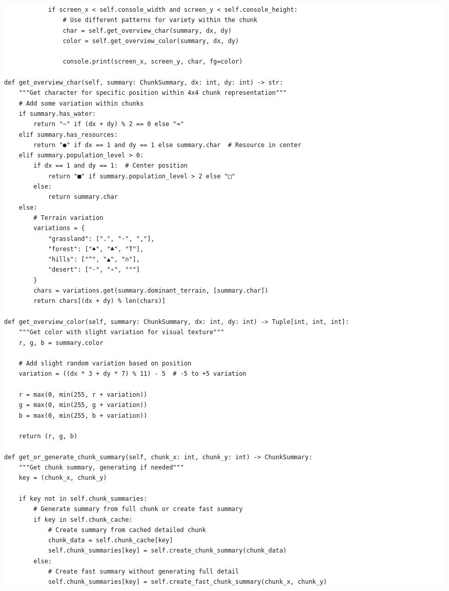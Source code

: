                 if screen_x < self.console_width and screen_y < self.console_height:
                    # Use different patterns for variety within the chunk
                    char = self.get_overview_char(summary, dx, dy)
                    color = self.get_overview_color(summary, dx, dy)
                    
                    console.print(screen_x, screen_y, char, fg=color)
    
    def get_overview_char(self, summary: ChunkSummary, dx: int, dy: int) -> str:
        """Get character for specific position within 4x4 chunk representation"""
        # Add some variation within chunks
        if summary.has_water:
            return "~" if (dx + dy) % 2 == 0 else "≈"
        elif summary.has_resources:
            return "●" if dx == 1 and dy == 1 else summary.char  # Resource in center
        elif summary.population_level > 0:
            if dx == 1 and dy == 1:  # Center position
                return "■" if summary.population_level > 2 else "□"
            else:
                return summary.char
        else:
            # Terrain variation
            variations = {
                "grassland": [".", "·", ","],
                "forest": ["♠", "♣", "T"],
                "hills": ["^", "▲", "∩"],
                "desert": ["·", "∘", "°"]
            }
            chars = variations.get(summary.dominant_terrain, [summary.char])
            return chars[(dx + dy) % len(chars)]
    
    def get_overview_color(self, summary: ChunkSummary, dx: int, dy: int) -> Tuple[int, int, int]:
        """Get color with slight variation for visual texture"""
        r, g, b = summary.color
        
        # Add slight random variation based on position
        variation = ((dx * 3 + dy * 7) % 11) - 5  # -5 to +5 variation
        
        r = max(0, min(255, r + variation))
        g = max(0, min(255, g + variation))
        b = max(0, min(255, b + variation))
        
        return (r, g, b)
    
    def get_or_generate_chunk_summary(self, chunk_x: int, chunk_y: int) -> ChunkSummary:
        """Get chunk summary, generating if needed"""
        key = (chunk_x, chunk_y)
        
        if key not in self.chunk_summaries:
            # Generate summary from full chunk or create fast summary
            if key in self.chunk_cache:
                # Create summary from cached detailed chunk
                chunk_data = self.chunk_cache[key]
                self.chunk_summaries[key] = self.create_chunk_summary(chunk_data)
            else:
                # Create fast summary without generating full detail
                self.chunk_summaries[key] = self.create_fast_chunk_summary(chunk_x, chunk_y)